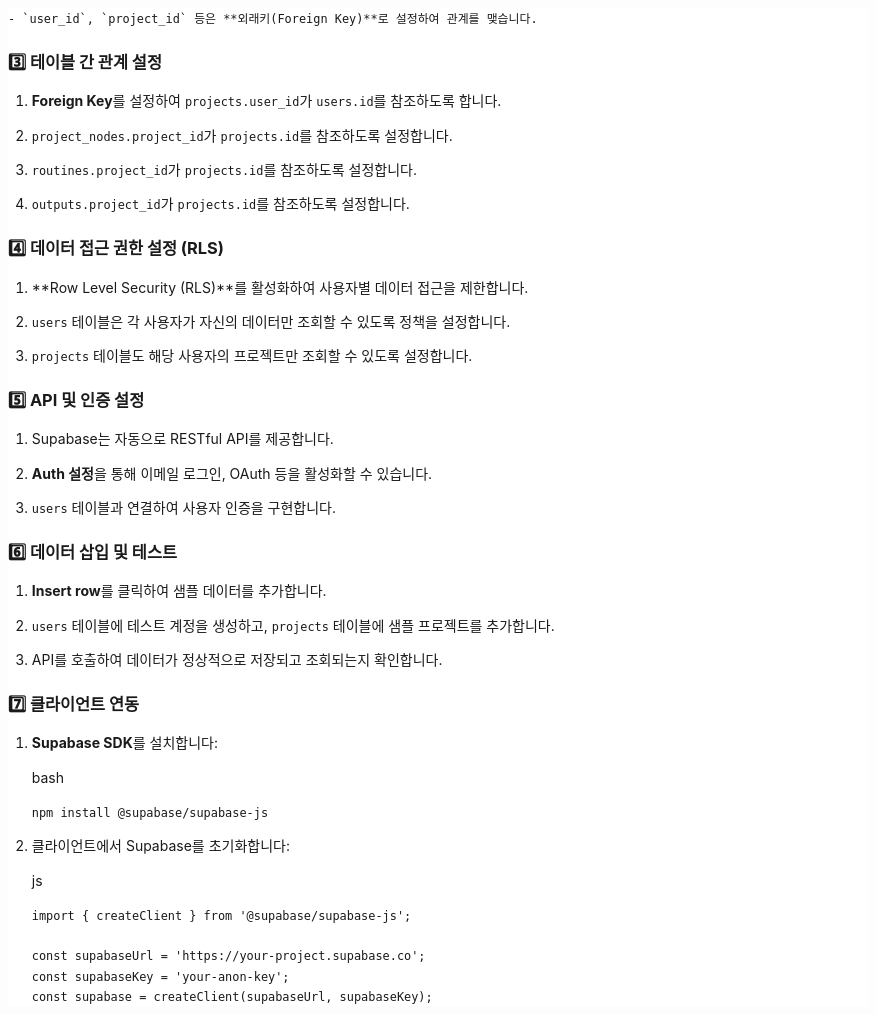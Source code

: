     - `user_id`, `project_id` 등은 **외래키(Foreign Key)**로 설정하여 관계를 맺습니다.
        

### 3️⃣ 테이블 간 관계 설정

1. **Foreign Key**를 설정하여 `projects.user_id`가 `users.id`를 참조하도록 합니다.
    
2. `project_nodes.project_id`가 `projects.id`를 참조하도록 설정합니다.
    
3. `routines.project_id`가 `projects.id`를 참조하도록 설정합니다.
    
4. `outputs.project_id`가 `projects.id`를 참조하도록 설정합니다.
    

### 4️⃣ 데이터 접근 권한 설정 (RLS)

1. **Row Level Security (RLS)**를 활성화하여 사용자별 데이터 접근을 제한합니다.
    
2. `users` 테이블은 각 사용자가 자신의 데이터만 조회할 수 있도록 정책을 설정합니다.
    
3. `projects` 테이블도 해당 사용자의 프로젝트만 조회할 수 있도록 설정합니다.
    

### 5️⃣ API 및 인증 설정

1. Supabase는 자동으로 RESTful API를 제공합니다.
    
2. **Auth 설정**을 통해 이메일 로그인, OAuth 등을 활성화할 수 있습니다.
    
3. `users` 테이블과 연결하여 사용자 인증을 구현합니다.
    

### 6️⃣ 데이터 삽입 및 테스트

1. **Insert row**를 클릭하여 샘플 데이터를 추가합니다.
    
2. `users` 테이블에 테스트 계정을 생성하고, `projects` 테이블에 샘플 프로젝트를 추가합니다.
    
3. API를 호출하여 데이터가 정상적으로 저장되고 조회되는지 확인합니다.
    

### 7️⃣ 클라이언트 연동

1. **Supabase SDK**를 설치합니다:
    
    bash
    
    ```
    npm install @supabase/supabase-js
    ```
    
2. 클라이언트에서 Supabase를 초기화합니다:
    
    js
    
    ```
    import { createClient } from '@supabase/supabase-js';
    
    const supabaseUrl = 'https://your-project.supabase.co';
    const supabaseKey = 'your-anon-key';
    const supabase = createClient(supabaseUrl, supabaseKey);
    ```
    